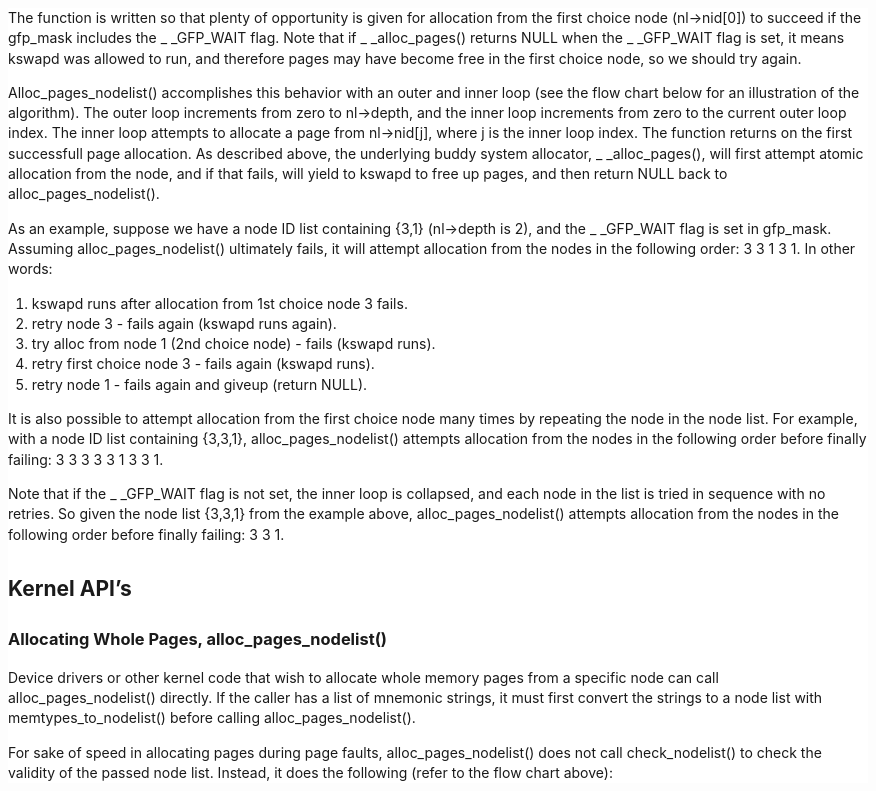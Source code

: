 The function is written so that plenty of opportunity is given for
allocation from the first choice node (nl-\>nid[0]) to succeed if the
gfp\_mask includes the \_ \_GFP\_WAIT flag. Note that if \_
\_alloc\_pages() returns NULL when the \_ \_GFP\_WAIT flag is set, it
means kswapd was allowed to run, and therefore pages may have become
free in the first choice node, so we should try again.

Alloc\_pages\_nodelist() accomplishes this behavior with an outer and
inner loop (see the flow chart below for an illustration of the
algorithm). The outer loop increments from zero to nl-\>depth, and the
inner loop increments from zero to the current outer loop index. The
inner loop attempts to allocate a page from nl-\>nid[j], where j is the
inner loop index. The function returns on the first successfull page
allocation. As described above, the underlying buddy system allocator,
\_ \_alloc\_pages(), will first attempt atomic allocation from the node,
and if that fails, will yield to kswapd to free up pages, and then
return NULL back to alloc\_pages\_nodelist().

As an example, suppose we have a node ID list containing {3,1}
(nl-\>depth is 2), and the \_ \_GFP\_WAIT flag is set in gfp\_mask.
Assuming alloc\_pages\_nodelist() ultimately fails, it will attempt
allocation from the nodes in the following order: 3 3 1 3 1. In other
words:

1.  kswapd runs after allocation from 1st choice node 3 fails.
2.  retry node 3 - fails again (kswapd runs again).
3.  try alloc from node 1 (2nd choice node) - fails (kswapd runs).
4.  retry first choice node 3 - fails again (kswapd runs).
5.  retry node 1 - fails again and giveup (return NULL).

It is also possible to attempt allocation from the first choice node
many times by repeating the node in the node list. For example, with a
node ID list containing {3,3,1}, alloc\_pages\_nodelist() attempts
allocation from the nodes in the following order before finally failing:
3 3 3 3 3 1 3 3 1.

Note that if the \_ \_GFP\_WAIT flag is not set, the inner loop is
collapsed, and each node in the list is tried in sequence with no
retries. So given the node list {3,3,1} from the example above,
alloc\_pages\_nodelist() attempts allocation from the nodes in the
following order before finally failing: 3 3 1.

## Kernel API’s

### Allocating Whole Pages, alloc\_pages\_nodelist()

Device drivers or other kernel code that wish to allocate whole memory
pages from a specific node can call alloc\_pages\_nodelist() directly.
If the caller has a list of mnemonic strings, it must first convert the
strings to a node list with memtypes\_to\_nodelist() before calling
alloc\_pages\_nodelist().

For sake of speed in allocating pages during page faults,
alloc\_pages\_nodelist() does not call check\_nodelist() to check the
validity of the passed node list. Instead, it does the following (refer
to the flow chart above):
